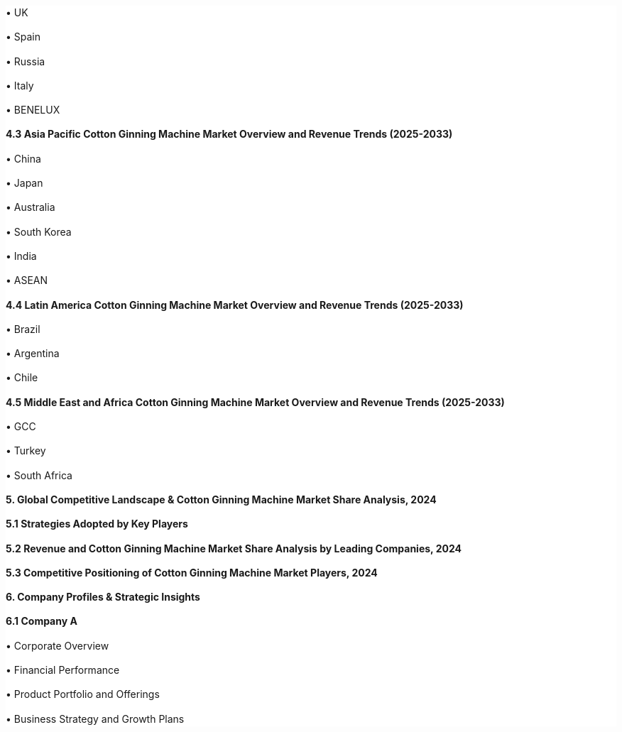 • UK

• Spain

• Russia

• Italy

• BENELUX

<strong>4.3 Asia Pacific Cotton Ginning Machine Market Overview and Revenue Trends (2025-2033)</strong>

• China

• Japan

• Australia

• South Korea

• India

• ASEAN

<strong>4.4 Latin America Cotton Ginning Machine Market Overview and Revenue Trends (2025-2033)</strong>

• Brazil

• Argentina

• Chile

<strong>4.5 Middle East and Africa Cotton Ginning Machine Market Overview and Revenue Trends (2025-2033)</strong>

• GCC

• Turkey

• South Africa

<strong>5. Global Competitive Landscape & Cotton Ginning Machine Market Share Analysis, 2024</strong>

<strong>5.1 Strategies Adopted by Key Players</strong>

<strong>5.2 Revenue and Cotton Ginning Machine Market Share Analysis by Leading Companies, 2024</strong>

<strong>5.3 Competitive Positioning of Cotton Ginning Machine Market Players, 2024</strong>

<strong>6. Company Profiles & Strategic Insights</strong>

<strong>6.1 Company A</strong>

• Corporate Overview

• Financial Performance

• Product Portfolio and Offerings

• Business Strategy and Growth Plans

